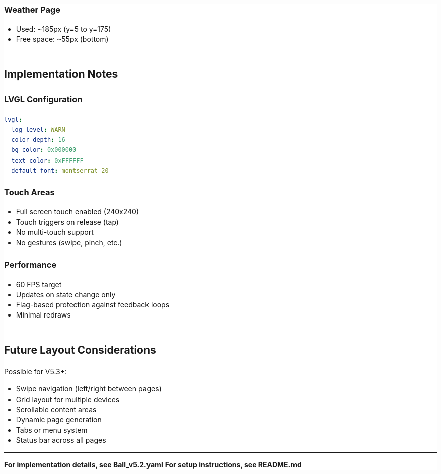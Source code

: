 ### Weather Page
- Used: ~185px (y=5 to y=175)
- Free space: ~55px (bottom)

---

## Implementation Notes

### LVGL Configuration
```yaml
lvgl:
  log_level: WARN
  color_depth: 16
  bg_color: 0x000000
  text_color: 0xFFFFFF
  default_font: montserrat_20
```

### Touch Areas
- Full screen touch enabled (240x240)
- Touch triggers on release (tap)
- No multi-touch support
- No gestures (swipe, pinch, etc.)

### Performance
- 60 FPS target
- Updates on state change only
- Flag-based protection against feedback loops
- Minimal redraws

---

## Future Layout Considerations

Possible for V5.3+:
- Swipe navigation (left/right between pages)
- Grid layout for multiple devices
- Scrollable content areas
- Dynamic page generation
- Tabs or menu system
- Status bar across all pages

---

**For implementation details, see Ball_v5.2.yaml**
**For setup instructions, see README.md**
